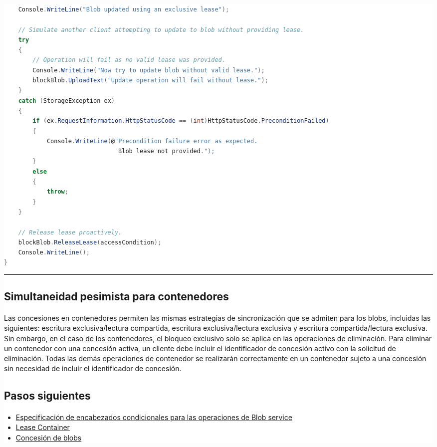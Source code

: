 ```csharp
    Console.WriteLine("Blob updated using an exclusive lease");

    // Simulate another client attempting to update to blob without providing lease.
    try
    {
        // Operation will fail as no valid lease was provided.
        Console.WriteLine("Now try to update blob without valid lease.");
        blockBlob.UploadText("Update operation will fail without lease.");
    }
    catch (StorageException ex)
    {
        if (ex.RequestInformation.HttpStatusCode == (int)HttpStatusCode.PreconditionFailed)
        {
            Console.WriteLine(@"Precondition failure error as expected.
                                Blob lease not provided.");
        }
        else
        {
            throw;
        }
    }

    // Release lease proactively.
    blockBlob.ReleaseLease(accessCondition);
    Console.WriteLine();
}
```

---

## <a name="pessimistic-concurrency-for-containers"></a>Simultaneidad pesimista para contenedores

Las concesiones en contenedores permiten las mismas estrategias de sincronización que se admiten para los blobs, incluidas las siguientes: escritura exclusiva/lectura compartida, escritura exclusiva/lectura exclusiva y escritura compartida/lectura exclusiva. Sin embargo, en el caso de los contenedores, el bloqueo exclusivo solo se aplica en las operaciones de eliminación. Para eliminar un contenedor con una concesión activa, un cliente debe incluir el identificador de concesión activo con la solicitud de eliminación. Todas las demás operaciones de contenedor se realizarán correctamente en un contenedor sujeto a una concesión sin necesidad de incluir el identificador de concesión.

## <a name="next-steps"></a>Pasos siguientes

- [Especificación de encabezados condicionales para las operaciones de Blob service](/rest/api/storageservices/specifying-conditional-headers-for-blob-service-operations)
- [Lease Container](/rest/api/storageservices/lease-container)
- [Concesión de blobs](/rest/api/storageservices/lease-blob)
